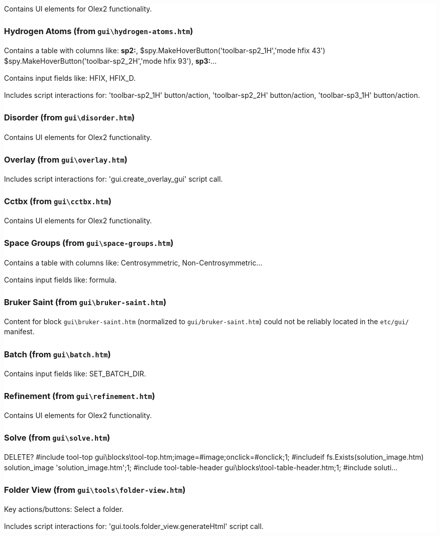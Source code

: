 Contains UI elements for Olex2 functionality.

### Hydrogen Atoms (from `gui\hydrogen-atoms.htm`)

Contains a table with columns like: **sp2:**, $spy.MakeHoverButton('toolbar-sp2_1H','mode hfix 43') $spy.MakeHoverButton('toolbar-sp2_2H','mode hfix 93'), **sp3:**...

Contains input fields like: HFIX, HFIX_D.

Includes script interactions for: 'toolbar-sp2_1H' button/action, 'toolbar-sp2_2H' button/action, 'toolbar-sp3_1H' button/action.

### Disorder (from `gui\disorder.htm`)

Contains UI elements for Olex2 functionality.

### Overlay (from `gui\overlay.htm`)

Includes script interactions for: 'gui.create_overlay_gui' script call.

### Cctbx (from `gui\cctbx.htm`)

Contains UI elements for Olex2 functionality.

### Space Groups (from `gui\space-groups.htm`)

Contains a table with columns like: Centrosymmetric, Non-Centrosymmetric...

Contains input fields like: formula.

### Bruker Saint (from `gui\bruker-saint.htm`)

Content for block `gui\bruker-saint.htm` (normalized to `gui/bruker-saint.htm`) could not be reliably located in the `etc/gui/` manifest.

### Batch (from `gui\batch.htm`)

Contains input fields like: SET_BATCH_DIR.

### Refinement (from `gui\refinement.htm`)

Contains UI elements for Olex2 functionality.

### Solve (from `gui\solve.htm`)

DELETE?  #include tool-top gui\blocks\tool-top.htm;image=#image;onclick=#onclick;1;     #includeif fs.Exists(solution_image.htm) solution_image 'solution_image.htm';1;   #include tool-table-header gui\blocks\tool-table-header.htm;1;   #include soluti...

### Folder View (from `gui\tools\folder-view.htm`)

Key actions/buttons: Select a folder.

Includes script interactions for: 'gui.tools.folder_view.generateHtml' script call.
